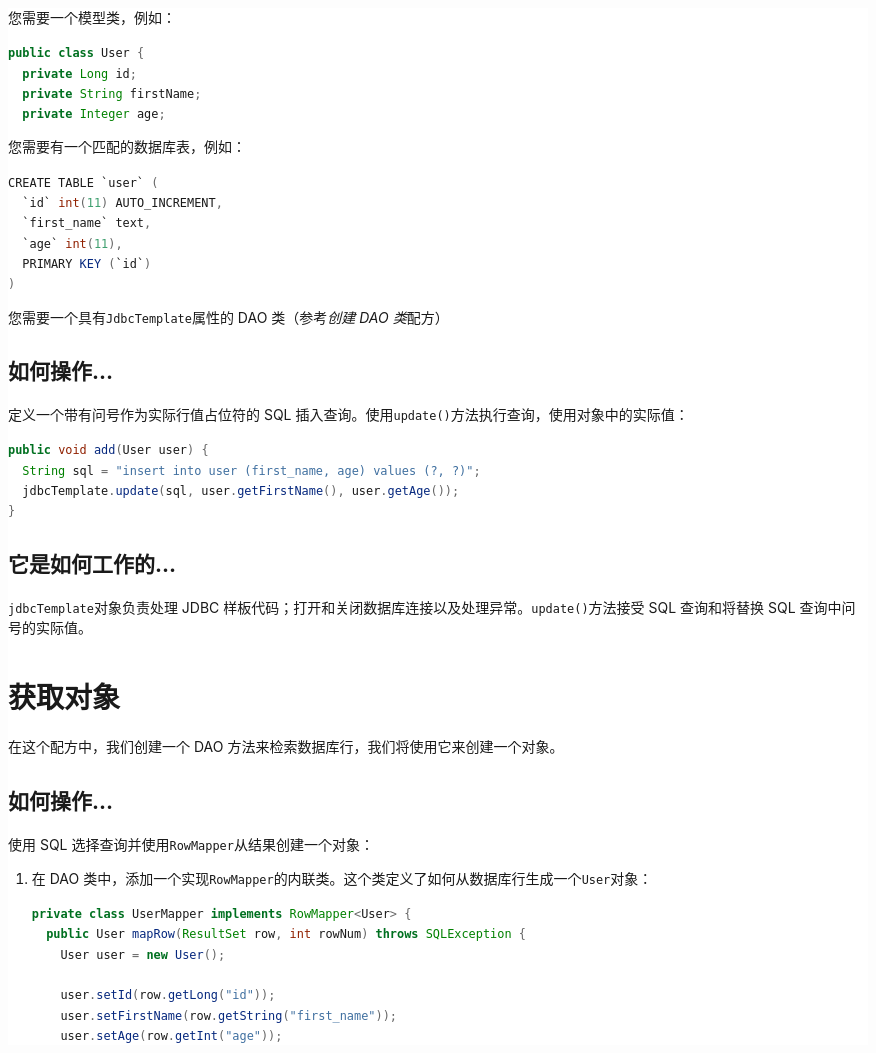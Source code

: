 您需要一个模型类，例如：

```java
public class User {
  private Long id;
  private String firstName;
  private Integer age;
```

您需要有一个匹配的数据库表，例如：

```java
CREATE TABLE `user` (
  `id` int(11) AUTO_INCREMENT,
  `first_name` text,
  `age` int(11),
  PRIMARY KEY (`id`)
)
```

您需要一个具有`JdbcTemplate`属性的 DAO 类（参考*创建 DAO 类*配方）

## 如何操作…

定义一个带有问号作为实际行值占位符的 SQL 插入查询。使用`update()`方法执行查询，使用对象中的实际值：

```java
public void add(User user) {
  String sql = "insert into user (first_name, age) values (?, ?)";
  jdbcTemplate.update(sql, user.getFirstName(), user.getAge());
}
```

## 它是如何工作的…

`jdbcTemplate`对象负责处理 JDBC 样板代码；打开和关闭数据库连接以及处理异常。`update()`方法接受 SQL 查询和将替换 SQL 查询中问号的实际值。

# 获取对象

在这个配方中，我们创建一个 DAO 方法来检索数据库行，我们将使用它来创建一个对象。

## 如何操作…

使用 SQL 选择查询并使用`RowMapper`从结果创建一个对象：

1.  在 DAO 类中，添加一个实现`RowMapper`的内联类。这个类定义了如何从数据库行生成一个`User`对象：

    ```java
    private class UserMapper implements RowMapper<User> {
      public User mapRow(ResultSet row, int rowNum) throws SQLException {
        User user = new User();

        user.setId(row.getLong("id"));
        user.setFirstName(row.getString("first_name"));
        user.setAge(row.getInt("age"));
